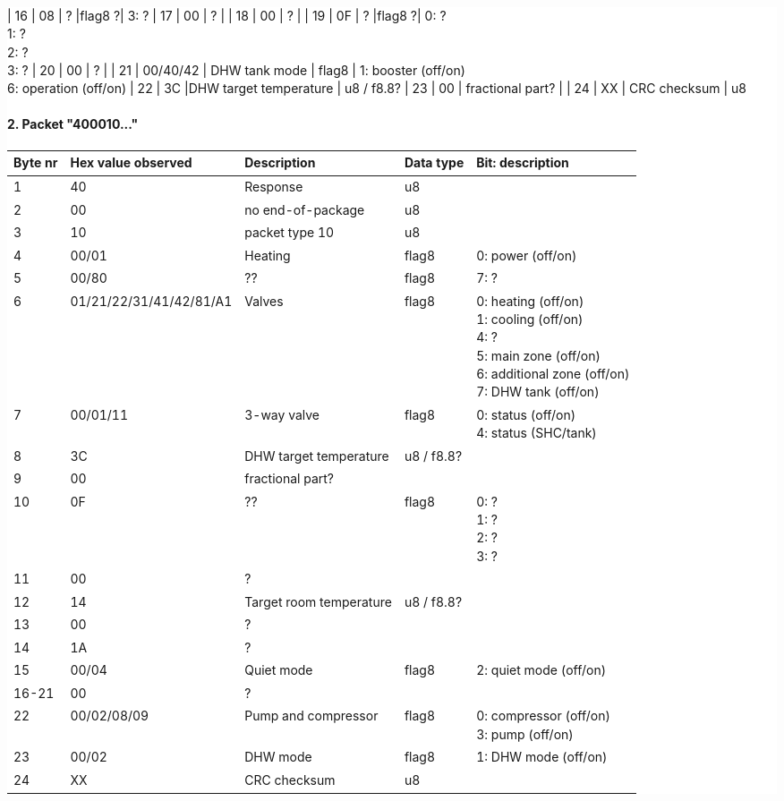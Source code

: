 |    16         | 08                            | ?                     |flag8 ?| 3: ?
|    17         | 00                            | ?                     |
|    18         | 00                            | ?                     |
|    19         | 0F                            | ?                     |flag8 ?| 0: ? <br> 1: ? <br> 2: ? <br> 3: ?
|    20         | 00                            | ?                     |
|    21         | 00/40/42                      | DHW tank mode         | flag8 | 1: booster (off/on) <br> 6: operation (off/on)
|    22         | 3C                            |DHW target temperature | u8 / f8.8?
|    23         | 00                            | fractional part?      |
|    24         | XX                            | CRC checksum          | u8

#### 2. Packet "400010..."

| Byte nr       | Hex value observed            | Description           | Data type     | Bit: description |
|---------------|:------------------------------|:----------------------|:--------------|:-----------------|
|     1         | 40                            | Response              | u8
|     2         | 00                            | no end-of-package     | u8
|     3         | 10                            | packet type 10        | u8
|     4         | 00/01                         | Heating               | flag8         | 0: power (off/on) |
|     5         | 00/80                         | ??                    | flag8         | 7: ? |
|     6         | 01/21/22/31/41/42/81/A1       | Valves                | flag8         | 0: heating (off/on) <br> 1: cooling (off/on) <br> 4: ? <br> 5: main zone (off/on) <br> 6: additional zone (off/on) <br> 7: DHW tank (off/on) |
|     7         | 00/01/11                      | 3-way valve           | flag8         | 0: status (off/on) <br> 4: status (SHC/tank) |
|     8         | 3C                            | DHW target temperature| u8 / f8.8?
|     9         | 00                            | fractional part?      |
|    10         | 0F                            | ??                    | flag8         | 0: ? <br> 1: ? <br> 2: ? <br> 3: ? |
|    11         | 00                            | ?
|    12         | 14                            |Target room temperature| u8 / f8.8?
|    13         | 00                            | ?
|    14         | 1A                            | ?
|    15         | 00/04                         | Quiet mode            | flag8         | 2: quiet mode (off/on) |
|    16-21      | 00                            | ?
|    22         | 00/02/08/09                   | Pump and compressor   | flag8         | 0: compressor (off/on) <br> 3: pump (off/on) |
|    23         | 00/02                         | DHW mode              | flag8         | 1: DHW mode (off/on)
|    24         | XX                            | CRC checksum          | u8
